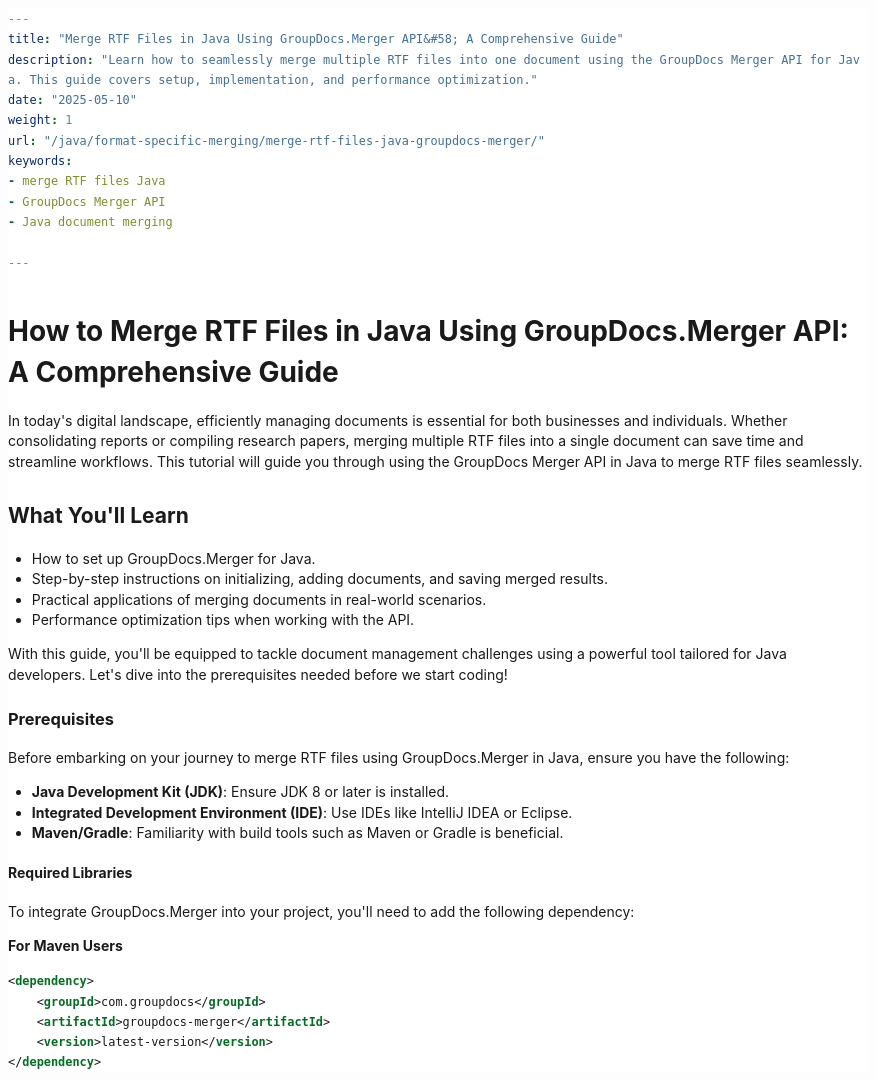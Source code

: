 ```yaml
---
title: "Merge RTF Files in Java Using GroupDocs.Merger API&#58; A Comprehensive Guide"
description: "Learn how to seamlessly merge multiple RTF files into one document using the GroupDocs Merger API for Java. This guide covers setup, implementation, and performance optimization."
date: "2025-05-10"
weight: 1
url: "/java/format-specific-merging/merge-rtf-files-java-groupdocs-merger/"
keywords:
- merge RTF files Java
- GroupDocs Merger API
- Java document merging

---
```



# How to Merge RTF Files in Java Using GroupDocs.Merger API: A Comprehensive Guide

In today's digital landscape, efficiently managing documents is essential for both businesses and individuals. Whether consolidating reports or compiling research papers, merging multiple RTF files into a single document can save time and streamline workflows. This tutorial will guide you through using the GroupDocs Merger API in Java to merge RTF files seamlessly.

## What You'll Learn
- How to set up GroupDocs.Merger for Java.
- Step-by-step instructions on initializing, adding documents, and saving merged results.
- Practical applications of merging documents in real-world scenarios.
- Performance optimization tips when working with the API.

With this guide, you'll be equipped to tackle document management challenges using a powerful tool tailored for Java developers. Let's dive into the prerequisites needed before we start coding!

### Prerequisites

Before embarking on your journey to merge RTF files using GroupDocs.Merger in Java, ensure you have the following:
- **Java Development Kit (JDK)**: Ensure JDK 8 or later is installed.
- **Integrated Development Environment (IDE)**: Use IDEs like IntelliJ IDEA or Eclipse.
- **Maven/Gradle**: Familiarity with build tools such as Maven or Gradle is beneficial.

#### Required Libraries

To integrate GroupDocs.Merger into your project, you'll need to add the following dependency:

**For Maven Users**
```xml
<dependency>
    <groupId>com.groupdocs</groupId>
    <artifactId>groupdocs-merger</artifactId>
    <version>latest-version</version>
</dependency>
```
